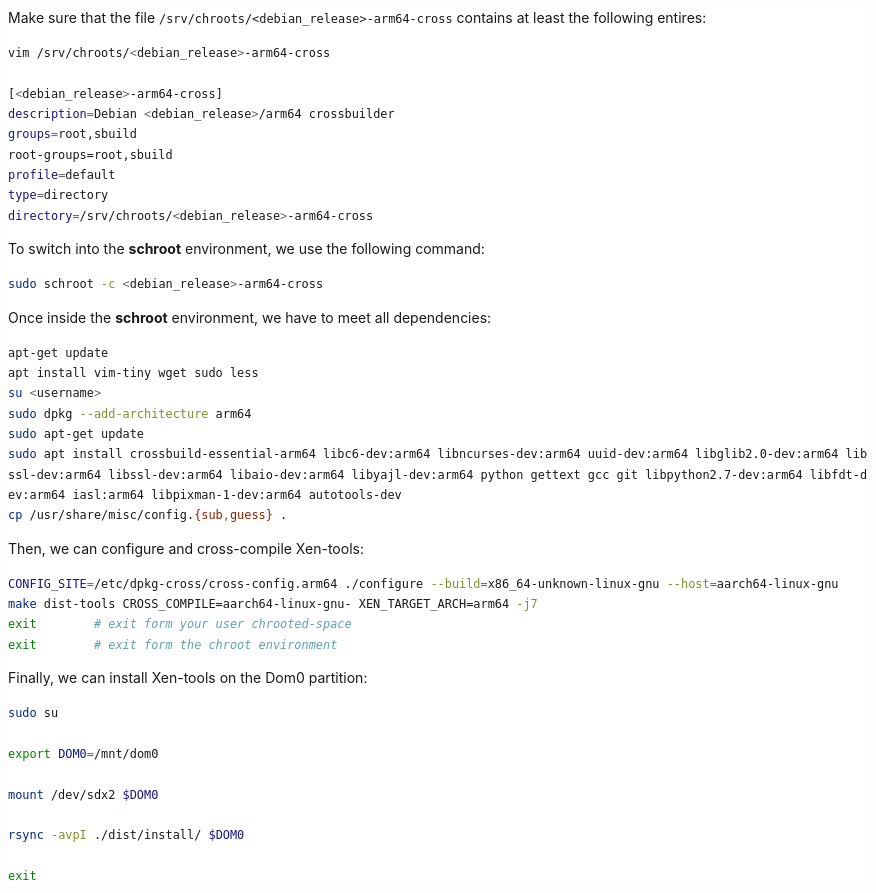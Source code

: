 Make sure that the file `/srv/chroots/<debian_release>-arm64-cross` contains at least the following entires:

```bash
vim /srv/chroots/<debian_release>-arm64-cross

[<debian_release>-arm64-cross]  
description=Debian <debian_release>/arm64 crossbuilder
groups=root,sbuild
root-groups=root,sbuild
profile=default
type=directory
directory=/srv/chroots/<debian_release>-arm64-cross
```

To switch into the **schroot** environment, we use the following command:

```bash
sudo schroot -c <debian_release>-arm64-cross
```

Once inside the **schroot** environment, we have to meet all dependencies:

```bash
apt-get update
apt install vim-tiny wget sudo less
su <username>
sudo dpkg --add-architecture arm64
sudo apt-get update
sudo apt install crossbuild-essential-arm64 libc6-dev:arm64 libncurses-dev:arm64 uuid-dev:arm64 libglib2.0-dev:arm64 libssl-dev:arm64 libssl-dev:arm64 libaio-dev:arm64 libyajl-dev:arm64 python gettext gcc git libpython2.7-dev:arm64 libfdt-dev:arm64 iasl:arm64 libpixman-1-dev:arm64 autotools-dev
cp /usr/share/misc/config.{sub,guess} .
```

Then, we can configure and cross-compile Xen-tools:

```bash
CONFIG_SITE=/etc/dpkg-cross/cross-config.arm64 ./configure --build=x86_64-unknown-linux-gnu --host=aarch64-linux-gnu
make dist-tools CROSS_COMPILE=aarch64-linux-gnu- XEN_TARGET_ARCH=arm64 -j7
exit        # exit form your user chrooted-space
exit        # exit form the chroot environment
```

Finally, we can install Xen-tools on the Dom0 partition:

```bash
sudo su

export DOM0=/mnt/dom0

mount /dev/sdx2 $DOM0

rsync -avpI ./dist/install/ $DOM0

exit
```
